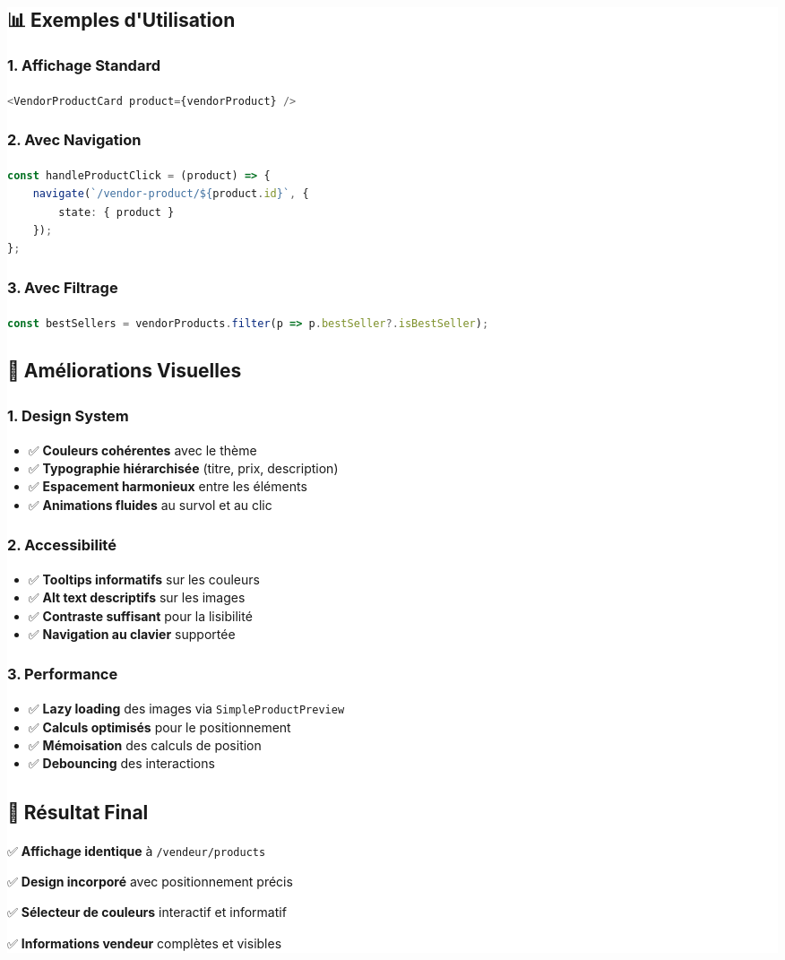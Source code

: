 ## 📊 **Exemples d'Utilisation**

### **1. Affichage Standard**
```typescript
<VendorProductCard product={vendorProduct} />
```

### **2. Avec Navigation**
```typescript
const handleProductClick = (product) => {
    navigate(`/vendor-product/${product.id}`, { 
        state: { product } 
    });
};
```

### **3. Avec Filtrage**
```typescript
const bestSellers = vendorProducts.filter(p => p.bestSeller?.isBestSeller);
```

## 🎨 **Améliorations Visuelles**

### **1. Design System**
- ✅ **Couleurs cohérentes** avec le thème
- ✅ **Typographie hiérarchisée** (titre, prix, description)
- ✅ **Espacement harmonieux** entre les éléments
- ✅ **Animations fluides** au survol et au clic

### **2. Accessibilité**
- ✅ **Tooltips informatifs** sur les couleurs
- ✅ **Alt text descriptifs** sur les images
- ✅ **Contraste suffisant** pour la lisibilité
- ✅ **Navigation au clavier** supportée

### **3. Performance**
- ✅ **Lazy loading** des images via `SimpleProductPreview`
- ✅ **Calculs optimisés** pour le positionnement
- ✅ **Mémoisation** des calculs de position
- ✅ **Debouncing** des interactions

## 🚀 **Résultat Final**

✅ **Affichage identique** à `/vendeur/products`

✅ **Design incorporé** avec positionnement précis

✅ **Sélecteur de couleurs** interactif et informatif

✅ **Informations vendeur** complètes et visibles
